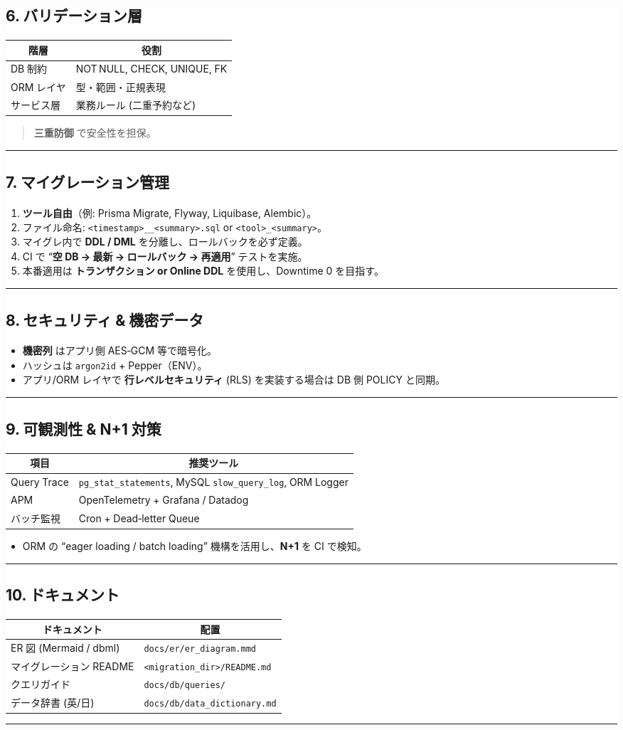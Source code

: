 
## 6. バリデーション層

| 階層 | 役割 |
|------|------|
| DB 制約 | NOT NULL, CHECK, UNIQUE, FK |
| ORM レイヤ | 型・範囲・正規表現 |
| サービス層 | 業務ルール (二重予約など) |

> **三重防御** で安全性を担保。

---

## 7. マイグレーション管理

1. **ツール自由**（例: Prisma Migrate, Flyway, Liquibase, Alembic）。
2. ファイル命名: `<timestamp>__<summary>.sql` or `<tool>_<summary>`。
3. マイグレ内で **DDL / DML** を分離し、ロールバックを必ず定義。
4. CI で “**空 DB → 最新 → ロールバック → 再適用**” テストを実施。
5. 本番適用は **トランザクション or Online DDL** を使用し、Downtime 0 を目指す。

---

## 8. セキュリティ & 機密データ

- **機密列** はアプリ側 AES‑GCM 等で暗号化。
- ハッシュは `argon2id` + Pepper（ENV）。
- アプリ/ORM レイヤで **行レベルセキュリティ** (RLS) を実装する場合は DB 側 POLICY と同期。

---

## 9. 可観測性 & N+1 対策

| 項目 | 推奨ツール |
|------|-----------|
| Query Trace | `pg_stat_statements`, MySQL `slow_query_log`, ORM Logger |
| APM | OpenTelemetry + Grafana / Datadog |
| バッチ監視 | Cron + Dead‑letter Queue |

- ORM の “eager loading / batch loading” 機構を活用し、**N+1** を CI で検知。

---

## 10. ドキュメント

| ドキュメント | 配置 |
|--------------|------|
| ER 図 (Mermaid / dbml) | `docs/er/er_diagram.mmd` |
| マイグレーション README | `<migration_dir>/README.md` |
| クエリガイド | `docs/db/queries/` |
| データ辞書 (英/日) | `docs/db/data_dictionary.md` |

---